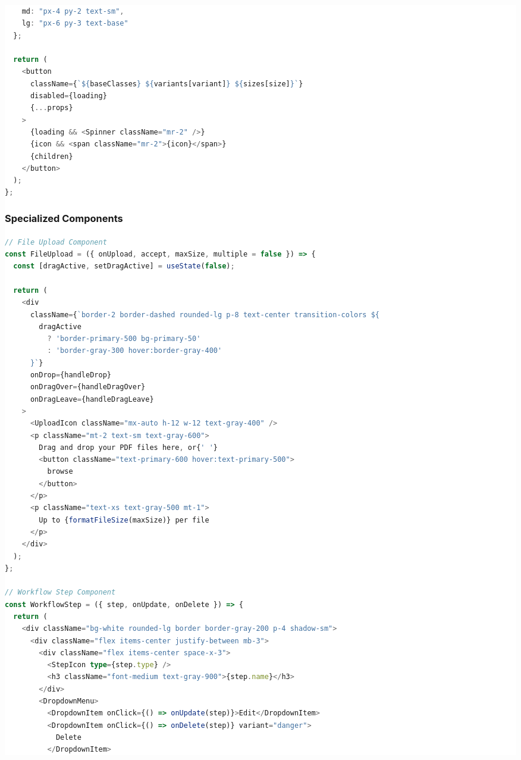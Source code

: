 ```typescript
    md: "px-4 py-2 text-sm",
    lg: "px-6 py-3 text-base"
  };

  return (
    <button
      className={`${baseClasses} ${variants[variant]} ${sizes[size]}`}
      disabled={loading}
      {...props}
    >
      {loading && <Spinner className="mr-2" />}
      {icon && <span className="mr-2">{icon}</span>}
      {children}
    </button>
  );
};
```

### Specialized Components
```typescript
// File Upload Component
const FileUpload = ({ onUpload, accept, maxSize, multiple = false }) => {
  const [dragActive, setDragActive] = useState(false);

  return (
    <div
      className={`border-2 border-dashed rounded-lg p-8 text-center transition-colors ${
        dragActive
          ? 'border-primary-500 bg-primary-50'
          : 'border-gray-300 hover:border-gray-400'
      }`}
      onDrop={handleDrop}
      onDragOver={handleDragOver}
      onDragLeave={handleDragLeave}
    >
      <UploadIcon className="mx-auto h-12 w-12 text-gray-400" />
      <p className="mt-2 text-sm text-gray-600">
        Drag and drop your PDF files here, or{' '}
        <button className="text-primary-600 hover:text-primary-500">
          browse
        </button>
      </p>
      <p className="text-xs text-gray-500 mt-1">
        Up to {formatFileSize(maxSize)} per file
      </p>
    </div>
  );
};

// Workflow Step Component
const WorkflowStep = ({ step, onUpdate, onDelete }) => {
  return (
    <div className="bg-white rounded-lg border border-gray-200 p-4 shadow-sm">
      <div className="flex items-center justify-between mb-3">
        <div className="flex items-center space-x-3">
          <StepIcon type={step.type} />
          <h3 className="font-medium text-gray-900">{step.name}</h3>
        </div>
        <DropdownMenu>
          <DropdownItem onClick={() => onUpdate(step)}>Edit</DropdownItem>
          <DropdownItem onClick={() => onDelete(step)} variant="danger">
            Delete
          </DropdownItem>
```